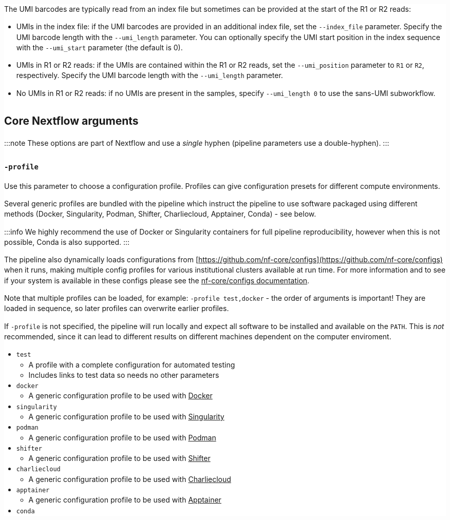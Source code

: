 The UMI barcodes are typically read from an index file but sometimes can be provided at the start of the R1 or R2 reads:

- UMIs in the index file: if the UMI barcodes are provided in an additional index file, set the `--index_file` parameter. Specify the UMI barcode length with the `--umi_length` parameter. You can optionally specify the UMI start position in the index sequence with the `--umi_start` parameter (the default is 0).

- UMIs in R1 or R2 reads: if the UMIs are contained within the R1 or R2 reads, set the `--umi_position` parameter to `R1` or `R2`, respectively. Specify the UMI barcode length with the `--umi_length` parameter.

- No UMIs in R1 or R2 reads: if no UMIs are present in the samples, specify `--umi_length 0` to use the sans-UMI subworkflow.

## Core Nextflow arguments

:::note
These options are part of Nextflow and use a _single_ hyphen (pipeline parameters use a double-hyphen).
:::

### `-profile`

Use this parameter to choose a configuration profile. Profiles can give configuration presets for different compute environments.

Several generic profiles are bundled with the pipeline which instruct the pipeline to use software packaged using different methods (Docker, Singularity, Podman, Shifter, Charliecloud, Apptainer, Conda) - see below.

:::info
We highly recommend the use of Docker or Singularity containers for full pipeline reproducibility, however when this is not possible, Conda is also supported.
:::

The pipeline also dynamically loads configurations from [https://github.com/nf-core/configs](https://github.com/nf-core/configs) when it runs, making multiple config profiles for various institutional clusters available at run time. For more information and to see if your system is available in these configs please see the [nf-core/configs documentation](https://github.com/nf-core/configs#documentation).

Note that multiple profiles can be loaded, for example: `-profile test,docker` - the order of arguments is important!
They are loaded in sequence, so later profiles can overwrite earlier profiles.

If `-profile` is not specified, the pipeline will run locally and expect all software to be installed and available on the `PATH`. This is _not_ recommended, since it can lead to different results on different machines dependent on the computer enviroment.

- `test`
  - A profile with a complete configuration for automated testing
  - Includes links to test data so needs no other parameters
- `docker`
  - A generic configuration profile to be used with [Docker](https://docker.com/)
- `singularity`
  - A generic configuration profile to be used with [Singularity](https://sylabs.io/docs/)
- `podman`
  - A generic configuration profile to be used with [Podman](https://podman.io/)
- `shifter`
  - A generic configuration profile to be used with [Shifter](https://nersc.gitlab.io/development/shifter/how-to-use/)
- `charliecloud`
  - A generic configuration profile to be used with [Charliecloud](https://hpc.github.io/charliecloud/)
- `apptainer`
  - A generic configuration profile to be used with [Apptainer](https://apptainer.org/)
- `conda`